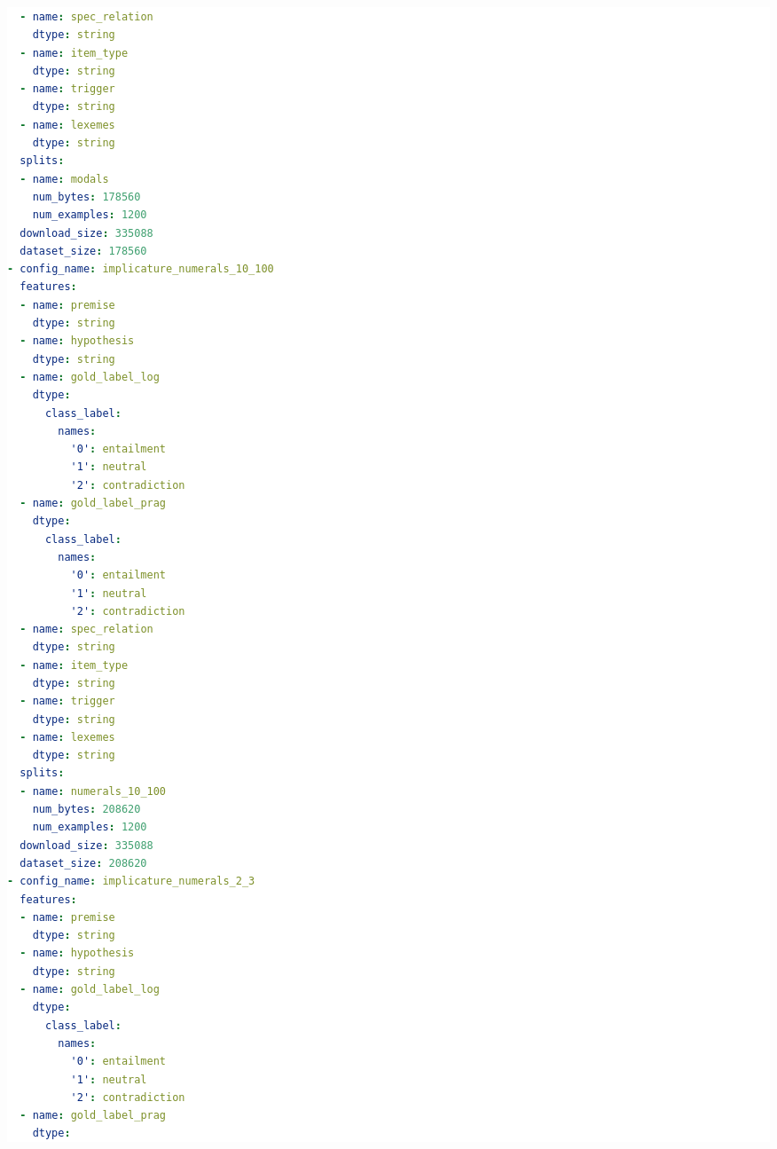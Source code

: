 ```yaml
  - name: spec_relation
    dtype: string
  - name: item_type
    dtype: string
  - name: trigger
    dtype: string
  - name: lexemes
    dtype: string
  splits:
  - name: modals
    num_bytes: 178560
    num_examples: 1200
  download_size: 335088
  dataset_size: 178560
- config_name: implicature_numerals_10_100
  features:
  - name: premise
    dtype: string
  - name: hypothesis
    dtype: string
  - name: gold_label_log
    dtype:
      class_label:
        names:
          '0': entailment
          '1': neutral
          '2': contradiction
  - name: gold_label_prag
    dtype:
      class_label:
        names:
          '0': entailment
          '1': neutral
          '2': contradiction
  - name: spec_relation
    dtype: string
  - name: item_type
    dtype: string
  - name: trigger
    dtype: string
  - name: lexemes
    dtype: string
  splits:
  - name: numerals_10_100
    num_bytes: 208620
    num_examples: 1200
  download_size: 335088
  dataset_size: 208620
- config_name: implicature_numerals_2_3
  features:
  - name: premise
    dtype: string
  - name: hypothesis
    dtype: string
  - name: gold_label_log
    dtype:
      class_label:
        names:
          '0': entailment
          '1': neutral
          '2': contradiction
  - name: gold_label_prag
    dtype:
```